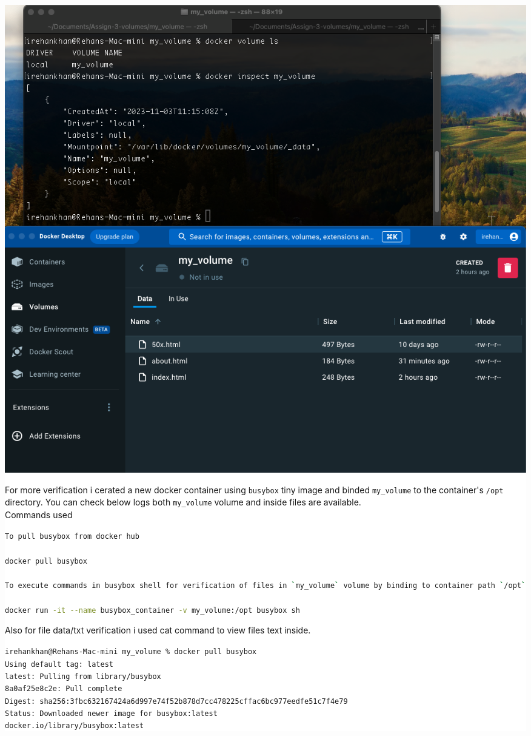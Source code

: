 ![Alt text](image-12.png)

For more verification i cerated a new docker container using `busybox` tiny image and binded `my_volume` to the container's `/opt` directory. You can check below logs both `my_volume` volume and inside files are available.<br>
Commands used
```bash
To pull busybox from docker hub

docker pull busybox

To execute commands in busybox shell for verification of files in `my_volume` volume by binding to container path `/opt`

docker run -it --name busybox_container -v my_volume:/opt busybox sh
```
Also for file data/txt verification i used cat command to view files text inside.
```bash
irehankhan@Rehans-Mac-mini my_volume % docker pull busybox
Using default tag: latest
latest: Pulling from library/busybox
8a0af25e8c2e: Pull complete 
Digest: sha256:3fbc632167424a6d997e74f52b878d7cc478225cffac6bc977eedfe51c7f4e79
Status: Downloaded newer image for busybox:latest
docker.io/library/busybox:latest

```
